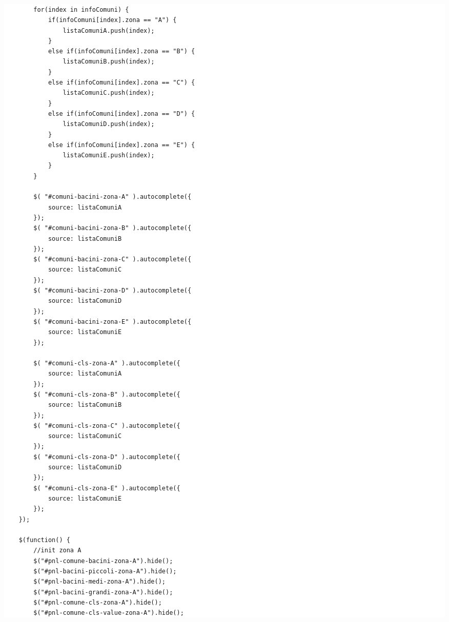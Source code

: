             for(index in infoComuni) {
                if(infoComuni[index].zona == "A") {
                    listaComuniA.push(index);
                }
                else if(infoComuni[index].zona == "B") {
                    listaComuniB.push(index);
                }
                else if(infoComuni[index].zona == "C") {
                    listaComuniC.push(index);
                }
                else if(infoComuni[index].zona == "D") {
                    listaComuniD.push(index);
                }
                else if(infoComuni[index].zona == "E") {
                    listaComuniE.push(index);
                }
            }

            $( "#comuni-bacini-zona-A" ).autocomplete({
                source: listaComuniA
            });
            $( "#comuni-bacini-zona-B" ).autocomplete({
                source: listaComuniB
            });
            $( "#comuni-bacini-zona-C" ).autocomplete({
                source: listaComuniC
            });
            $( "#comuni-bacini-zona-D" ).autocomplete({
                source: listaComuniD
            });
            $( "#comuni-bacini-zona-E" ).autocomplete({
                source: listaComuniE
            });

            $( "#comuni-cls-zona-A" ).autocomplete({
                source: listaComuniA
            });
            $( "#comuni-cls-zona-B" ).autocomplete({
                source: listaComuniB
            });
            $( "#comuni-cls-zona-C" ).autocomplete({
                source: listaComuniC
            });
            $( "#comuni-cls-zona-D" ).autocomplete({
                source: listaComuniD
            });
            $( "#comuni-cls-zona-E" ).autocomplete({
                source: listaComuniE
            });
        });

        $(function() {
            //init zona A
            $("#pnl-comune-bacini-zona-A").hide();
            $("#pnl-bacini-piccoli-zona-A").hide();
            $("#pnl-bacini-medi-zona-A").hide();
            $("#pnl-bacini-grandi-zona-A").hide();
            $("#pnl-comune-cls-zona-A").hide();
            $("#pnl-comune-cls-value-zona-A").hide();
